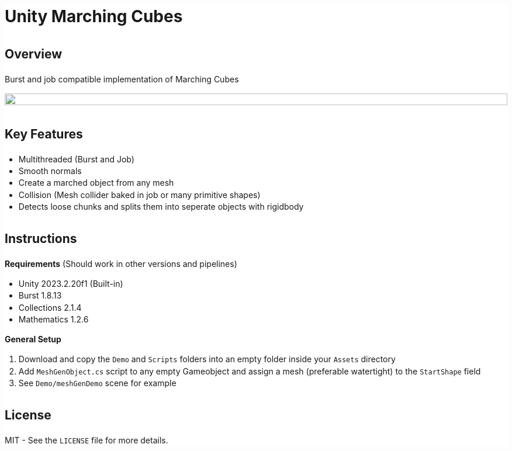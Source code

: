 <h1>Unity Marching Cubes</h1>

## Overview

Burst and job compatible implementation of Marching Cubes

<img src="https://media4.giphy.com/media/v1.Y2lkPTc5MGI3NjExN3h0MjIzMXhvMmU4bWoydTdleDY0MW01bndnc2F3aGdwMWo4YXg1eiZlcD12MV9pbnRlcm5hbF9naWZfYnlfaWQmY3Q9Zw/6qtgyiIbrfH5IwUrob/giphy.gif" width="100%" height="100%"/>

## Key Features
<ul>
<li>Multithreaded (Burst and Job)</li>
<li>Smooth normals</li>
<li>Create a marched object from any mesh</li>
<li>Collision (Mesh collider baked in job or many primitive shapes)</li>
<li>Detects loose chunks and splits them into seperate objects with rigidbody</li>
</ul>

## Instructions
**Requirements** (Should work in other versions and pipelines)
<ul>
<li>Unity 2023.2.20f1 (Built-in)</li>
<li>Burst 1.8.13</li>
<li>Collections 2.1.4</li>
<li>Mathematics 1.2.6</li>
</ul>

**General Setup**
<ol>
  <li>Download and copy the <code>Demo</code> and <code>Scripts</code> folders into an empty folder inside your <code>Assets</code> directory</li>
  <li>Add <code>MeshGenObject.cs</code> script to any empty Gameobject and assign a mesh (preferable watertight) to the <code>StartShape</code> field</li>
  <li>See <code>Demo/meshGenDemo</code> scene for example</li>
</ol>

## License
MIT - See the `LICENSE` file for more details.